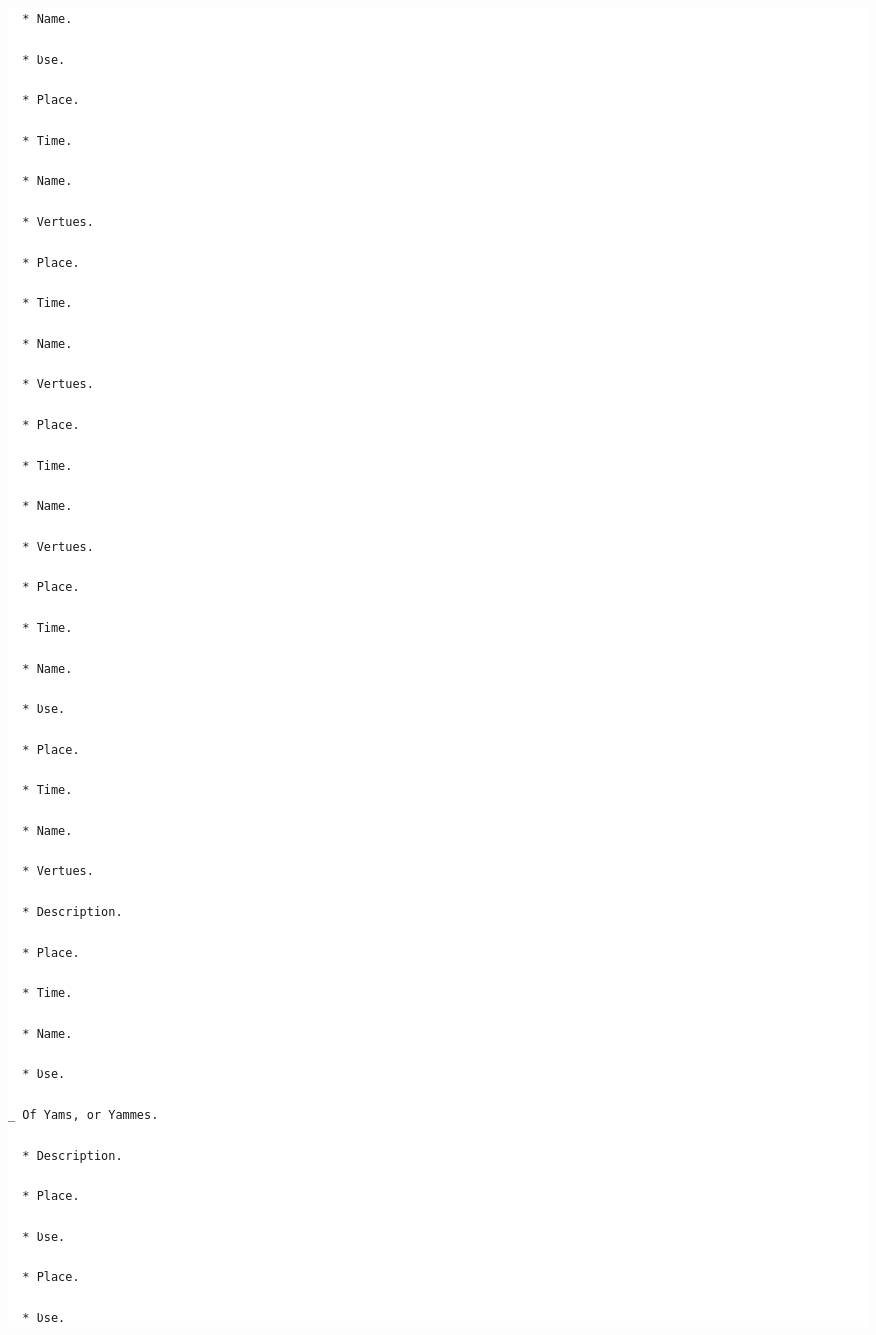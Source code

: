       * Name.

      * Ʋse.

      * Place.

      * Time.

      * Name.

      * Vertues.

      * Place.

      * Time.

      * Name.

      * Vertues.

      * Place.

      * Time.

      * Name.

      * Vertues.

      * Place.

      * Time.

      * Name.

      * Ʋse.

      * Place.

      * Time.

      * Name.

      * Vertues.

      * Description.

      * Place.

      * Time.

      * Name.

      * Ʋse.

    _ Of Yams, or Yammes.

      * Description.

      * Place.

      * Ʋse.

      * Place.

      * Ʋse.
